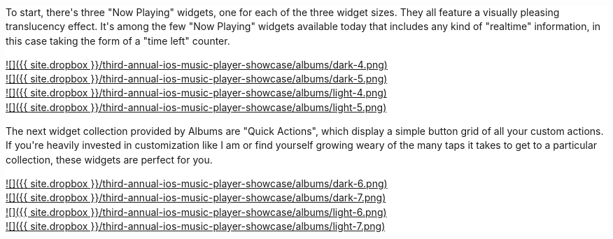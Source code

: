 To start, there's three "Now Playing" widgets, one for each of the three widget sizes. They all feature a visually pleasing translucency effect. It's among the few "Now Playing" widgets available today that includes any kind of "realtime" information, in this case taking the form of a "time left" counter.

<div class="show-when-dark box widget">
<div style="flex:0 1 40%;">
<a markdown="1" href="{{ site.dropbox }}/third-annual-ios-music-player-showcase/albums/dark-4.png">
![]({{ site.dropbox }}/third-annual-ios-music-player-showcase/albums/dark-4.png)
</a>
</div>
<div style="flex:0 1 40%;">
<a markdown="1" href="{{ site.dropbox }}/third-annual-ios-music-player-showcase/albums/dark-5.png">
![]({{ site.dropbox }}/third-annual-ios-music-player-showcase/albums/dark-5.png)
</a>
</div>
</div>
<div class="show-when-light box widget">
<div style="flex:0 1 40%;">
<a markdown="1" href="{{ site.dropbox }}/third-annual-ios-music-player-showcase/albums/light-4.png">
![]({{ site.dropbox }}/third-annual-ios-music-player-showcase/albums/light-4.png)
</a>
</div>
<div style="flex:0 1 40%;">
<a markdown="1" href="{{ site.dropbox }}/third-annual-ios-music-player-showcase/albums/light-5.png">
![]({{ site.dropbox }}/third-annual-ios-music-player-showcase/albums/light-5.png)
</a>
</div>
</div>

The next widget collection provided by Albums are "Quick Actions", which display a simple button grid of all your custom actions. If you're heavily invested in customization like I am or find yourself growing weary of the many taps it takes to get to a particular collection, these widgets are perfect for you.

<div class="show-when-dark box widget">
<div style="flex:0 1 40%;">
<a markdown="1" href="{{ site.dropbox }}/third-annual-ios-music-player-showcase/albums/dark-6.png">
![]({{ site.dropbox }}/third-annual-ios-music-player-showcase/albums/dark-6.png)
</a>
</div>
<div style="flex:0 1 40%;">
<a markdown="1" href="{{ site.dropbox }}/third-annual-ios-music-player-showcase/albums/dark-7.png">
![]({{ site.dropbox }}/third-annual-ios-music-player-showcase/albums/dark-7.png)
</a>
</div>
</div>
<div class="show-when-light box widget">
<div style="flex:0 1 40%;">
<a markdown="1" href="{{ site.dropbox }}/third-annual-ios-music-player-showcase/albums/light-6.png">
![]({{ site.dropbox }}/third-annual-ios-music-player-showcase/albums/light-6.png)
</a>
</div>
<div style="flex:0 1 40%;">
<a markdown="1" href="{{ site.dropbox }}/third-annual-ios-music-player-showcase/albums/light-7.png">
![]({{ site.dropbox }}/third-annual-ios-music-player-showcase/albums/light-7.png)